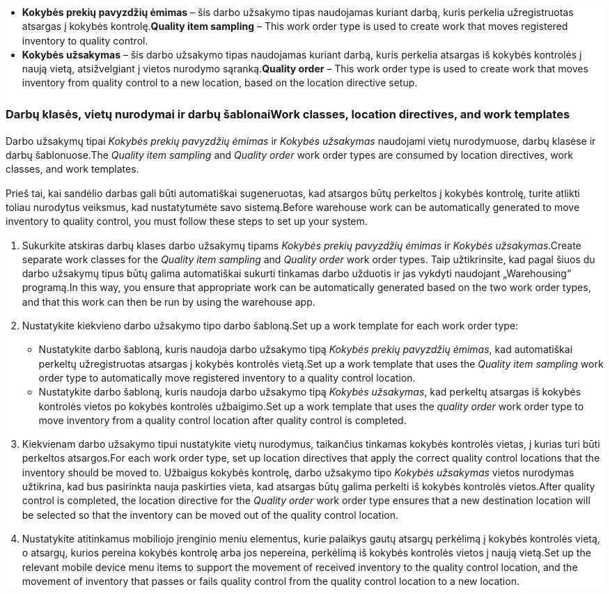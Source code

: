 - <span data-ttu-id="f1afb-132">**Kokybės prekių pavyzdžių ėmimas** – šis darbo užsakymo tipas naudojamas kuriant darbą, kuris perkelia užregistruotas atsargas į kokybės kontrolę.</span><span class="sxs-lookup"><span data-stu-id="f1afb-132">**Quality item sampling** – This work order type is used to create work that moves registered inventory to quality control.</span></span>
- <span data-ttu-id="f1afb-133">**Kokybės užsakymas** – šis darbo užsakymo tipas naudojamas kuriant darbą, kuris perkelia atsargas iš kokybės kontrolės į naują vietą, atsižvelgiant į vietos nurodymo sąranką.</span><span class="sxs-lookup"><span data-stu-id="f1afb-133">**Quality order** – This work order type is used to create work that moves inventory from quality control to a new location, based on the location directive setup.</span></span>

### <a name="work-classes-location-directives-and-work-templates"></a><span data-ttu-id="f1afb-134">Darbų klasės, vietų nurodymai ir darbų šablonai</span><span class="sxs-lookup"><span data-stu-id="f1afb-134">Work classes, location directives, and work templates</span></span>

<span data-ttu-id="f1afb-135">Darbo užsakymų tipai _Kokybės prekių pavyzdžių ėmimas_ ir _Kokybės užsakymas_ naudojami vietų nurodymuose, darbų klasėse ir darbų šablonuose.</span><span class="sxs-lookup"><span data-stu-id="f1afb-135">The _Quality item sampling_ and _Quality order_ work order types are consumed by location directives, work classes, and work templates.</span></span>

<span data-ttu-id="f1afb-136">Prieš tai, kai sandėlio darbas gali būti automatiškai sugeneruotas, kad atsargos būtų perkeltos į kokybės kontrolę, turite atlikti toliau nurodytus veiksmus, kad nustatytumėte savo sistemą.</span><span class="sxs-lookup"><span data-stu-id="f1afb-136">Before warehouse work can be automatically generated to move inventory to quality control, you must follow these steps to set up your system.</span></span>

1. <span data-ttu-id="f1afb-137">Sukurkite atskiras darbų klases darbo užsakymų tipams _Kokybės prekių pavyzdžių ėmimas_ ir _Kokybės užsakymas_.</span><span class="sxs-lookup"><span data-stu-id="f1afb-137">Create separate work classes for the _Quality item sampling_ and _Quality order_ work order types.</span></span> <span data-ttu-id="f1afb-138">Taip užtikrinsite, kad pagal šiuos du darbo užsakymų tipus būtų galima automatiškai sukurti tinkamas darbo užduotis ir jas vykdyti naudojant „Warehousing“ programą.</span><span class="sxs-lookup"><span data-stu-id="f1afb-138">In this way, you ensure that appropriate work can be automatically generated based on the two work order types, and that this work can then be run by using the warehouse app.</span></span>
1. <span data-ttu-id="f1afb-139">Nustatykite kiekvieno darbo užsakymo tipo darbo šabloną.</span><span class="sxs-lookup"><span data-stu-id="f1afb-139">Set up a work template for each work order type:</span></span>

    - <span data-ttu-id="f1afb-140">Nustatykite darbo šabloną, kuris naudoja darbo užsakymo tipą _Kokybės prekių pavyzdžių ėmimas_, kad automatiškai perkeltų užregistruotas atsargas į kokybės kontrolės vietą.</span><span class="sxs-lookup"><span data-stu-id="f1afb-140">Set up a work template that uses the _Quality item sampling_ work order type to automatically move registered inventory to a quality control location.</span></span>
    - <span data-ttu-id="f1afb-141">Nustatykite darbo šabloną, kuris naudoja darbo užsakymo tipą _Kokybės užsakymas_, kad perkeltų atsargas iš kokybės kontrolės vietos po kokybės kontrolės užbaigimo.</span><span class="sxs-lookup"><span data-stu-id="f1afb-141">Set up a work template that uses the _quality order_ work order type to move inventory from a quality control location after quality control is completed.</span></span>

1. <span data-ttu-id="f1afb-142">Kiekvienam darbo užsakymo tipui nustatykite vietų nurodymus, taikančius tinkamas kokybės kontrolės vietas, į kurias turi būti perkeltos atsargos.</span><span class="sxs-lookup"><span data-stu-id="f1afb-142">For each work order type, set up location directives that apply the correct quality control locations that the inventory should be moved to.</span></span> <span data-ttu-id="f1afb-143">Užbaigus kokybės kontrolę, darbo užsakymo tipo _Kokybės užsakymas_ vietos nurodymas užtikrina, kad bus pasirinkta nauja paskirties vieta, kad atsargas būtų galima perkelti iš kokybės kontrolės vietos.</span><span class="sxs-lookup"><span data-stu-id="f1afb-143">After quality control is completed, the location directive for the _Quality order_ work order type ensures that a new destination location will be selected so that the inventory can be moved out of the quality control location.</span></span>
1. <span data-ttu-id="f1afb-144">Nustatykite atitinkamus mobiliojo įrenginio meniu elementus, kurie palaikys gautų atsargų perkėlimą į kokybės kontrolės vietą, o atsargų, kurios pereina kokybės kontrolę arba jos nepereina, perkėlimą iš kokybės kontrolės vietos į naują vietą.</span><span class="sxs-lookup"><span data-stu-id="f1afb-144">Set up the relevant mobile device menu items to support the movement of received inventory to the quality control location, and the movement of inventory that passes or fails quality control from the quality control location to a new location.</span></span>
